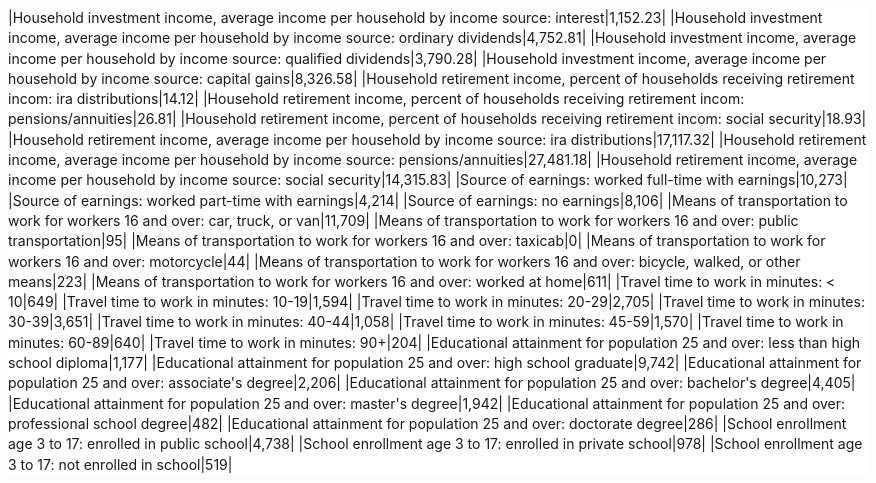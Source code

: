 |Household investment income, average income per household by income source: interest|1,152.23|
|Household investment income, average income per household by income source: ordinary dividends|4,752.81|
|Household investment income, average income per household by income source: qualified dividends|3,790.28|
|Household investment income, average income per household by income source: capital gains|8,326.58|
|Household retirement income, percent of households receiving retirement incom: ira distributions|14.12|
|Household retirement income, percent of households receiving retirement incom: pensions/annuities|26.81|
|Household retirement income, percent of households receiving retirement incom: social security|18.93|
|Household retirement income, average income per household by income source: ira distributions|17,117.32|
|Household retirement income, average income per household by income source: pensions/annuities|27,481.18|
|Household retirement income, average income per household by income source: social security|14,315.83|
|Source of earnings: worked full-time with earnings|10,273|
|Source of earnings: worked part-time with earnings|4,214|
|Source of earnings: no earnings|8,106|
|Means of transportation to work for workers 16 and over: car, truck, or van|11,709|
|Means of transportation to work for workers 16 and over: public transportation|95|
|Means of transportation to work for workers 16 and over: taxicab|0|
|Means of transportation to work for workers 16 and over: motorcycle|44|
|Means of transportation to work for workers 16 and over: bicycle, walked, or other means|223|
|Means of transportation to work for workers 16 and over: worked at home|611|
|Travel time to work in minutes: < 10|649|
|Travel time to work in minutes: 10-19|1,594|
|Travel time to work in minutes: 20-29|2,705|
|Travel time to work in minutes: 30-39|3,651|
|Travel time to work in minutes: 40-44|1,058|
|Travel time to work in minutes: 45-59|1,570|
|Travel time to work in minutes: 60-89|640|
|Travel time to work in minutes: 90+|204|
|Educational attainment for population 25 and over: less than high school diploma|1,177|
|Educational attainment for population 25 and over: high school graduate|9,742|
|Educational attainment for population 25 and over: associate's degree|2,206|
|Educational attainment for population 25 and over: bachelor's degree|4,405|
|Educational attainment for population 25 and over: master's degree|1,942|
|Educational attainment for population 25 and over: professional school degree|482|
|Educational attainment for population 25 and over: doctorate degree|286|
|School enrollment age 3 to 17: enrolled in public school|4,738|
|School enrollment age 3 to 17: enrolled in private school|978|
|School enrollment age 3 to 17: not enrolled in school|519|

